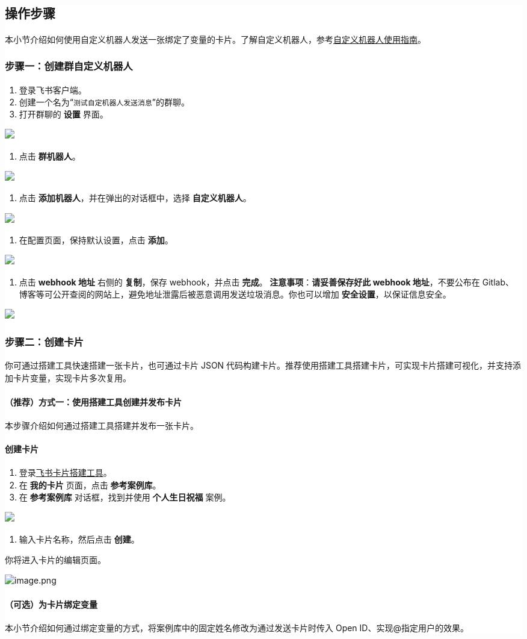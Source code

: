 ## 操作步骤

本小节介绍如何使用自定义机器人发送一张绑定了变量的卡片。了解自定义机器人，参考[自定义机器人使用指南](https://open.feishu.cn/document/ukTMukTMukTM/ucTM5YjL3ETO24yNxkjN)。

### 步骤一：创建群自定义机器人

1. 登录飞书客户端。
1. 创建一个名为“`测试自定机器人发送消息`”的群聊。
1. 打开群聊的 **设置** 界面。

![](https://sf3-cn.feishucdn.com/obj/open-platform-opendoc/0730021fecf05130d8190e5ecc597f50_tOOCs0sfXZ.png?height=490&lazyload=true&maxWidth=500&width=1836)
1. 点击 **群机器人**。

![](https://sf3-cn.feishucdn.com/obj/open-platform-opendoc/e8e4178a098e4a365d219a83155494db_8PWiBurueP.png?height=876&lazyload=true&maxWidth=500&width=1832)
1. 点击 **添加机器人**，并在弹出的对话框中，选择 **自定义机器人**。

![](https://sf3-cn.feishucdn.com/obj/open-platform-opendoc/784620e0b9973045c7f5bda7c74b2311_InDXNEcmhP.png?height=1158&lazyload=true&maxWidth=500&width=2274)
1. 在配置页面，保持默认设置，点击 **添加**。

![](https://sf3-cn.feishucdn.com/obj/open-platform-opendoc/9688ce619bb87793b5a4e8c4ff0acdb7_3doMAlxkK8.png?height=1124&lazyload=true&maxWidth=500&width=1666)
1. 点击 **webhook 地址** 右侧的 **复制**，保存 webhook，并点击 **完成**。
    **注意事项**：**请妥善保存好此 webhook 地址**，不要公布在 Gitlab、博客等可公开查阅的网站上，避免地址泄露后被恶意调用发送垃圾消息。你也可以增加 **安全设置**，以保证信息安全。

![](https://sf3-cn.feishucdn.com/obj/open-platform-opendoc/d4d5d357e806f489272508dfa3075377_C9j6eJPCrU.png?height=1124&lazyload=true&maxWidth=500&width=1656)

### 步骤二：创建卡片

你可通过搭建工具快速搭建一张卡片，也可通过卡片 JSON 代码构建卡片。推荐使用搭建工具搭建卡片，可实现卡片搭建可视化，并支持添加卡片变量，实现卡片多次复用。

#### **（推荐）方式一：使用搭建工具创建并发布卡片**

本步骤介绍如何通过搭建工具搭建并发布一张卡片。

#### **创建卡片**

1. 登录[飞书卡片搭建工具](https://open.feishu.cn/cardkit?from=open_docs)。
1. 在 **我的卡片** 页面，点击 **参考案例库**。
1. 在 **参考案例库** 对话框，找到并使用 **个人生日祝福** 案例。

![](https://sf3-cn.feishucdn.com/obj/open-platform-opendoc/eba26ba62aea958ef1cd603717a8c57c_cyW58rRjrV.png?height=812&lazyload=true&maxWidth=500&width=1284)
1. 输入卡片名称，然后点击 **创建**。

你将进入卡片的编辑页面。

![image.png](https://sf3-cn.feishucdn.com/obj/open-platform-opendoc/500bae14801ef42a6fcc544fcb45a360_MhsdLTHuHr.png?height=800&lazyload=true&maxWidth=500&width=1920)

#### **（可选）为卡片绑定变量**

本小节介绍如何通过绑定变量的方式，将案例库中的固定姓名修改为通过发送卡片时传入 Open ID、实现@指定用户的效果。
